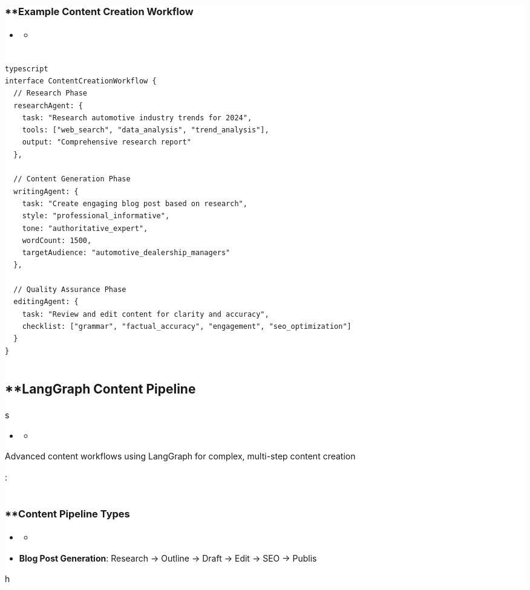### **Example Content Creation Workflow

* *

```

typescript
interface ContentCreationWorkflow {
  // Research Phase
  researchAgent: {
    task: "Research automotive industry trends for 2024",
    tools: ["web_search", "data_analysis", "trend_analysis"],
    output: "Comprehensive research report"
  },

  // Content Generation Phase
  writingAgent: {
    task: "Create engaging blog post based on research",
    style: "professional_informative",
    tone: "authoritative_expert",
    wordCount: 1500,
    targetAudience: "automotive_dealership_managers"
  },

  // Quality Assurance Phase
  editingAgent: {
    task: "Review and edit content for clarity and accuracy",
    checklist: ["grammar", "factual_accuracy", "engagement", "seo_optimization"]
  }
}

```

#

## **LangGraph Content Pipeline

s

* *

Advanced content workflows using LangGraph for complex, multi-step content creation

:

#

### **Content Pipeline Types

* *

- **Blog Post Generation**: Research → Outline → Draft → Edit → SEO → Publis

h
